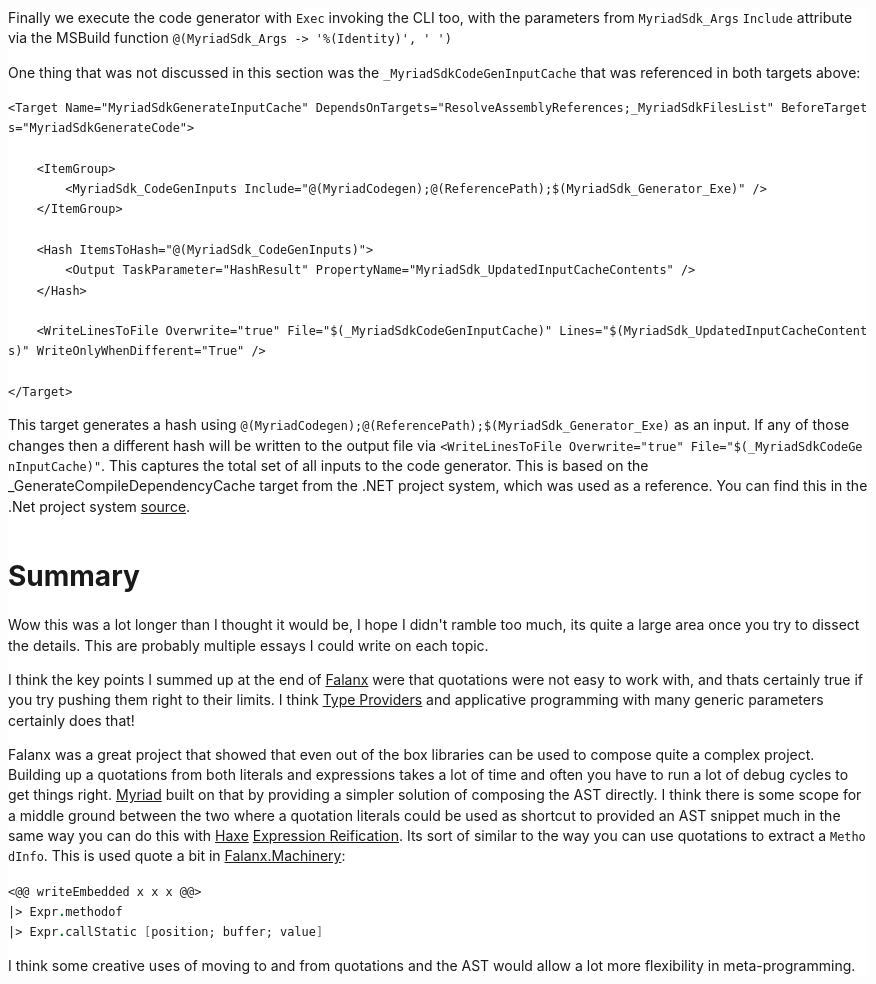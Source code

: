 Finally we execute the code generator with `Exec` invoking the CLI too, with the parameters from `MyriadSdk_Args` `Include` attribute via the MSBuild function `@(MyriadSdk_Args -> '%(Identity)', ' ')`

One thing that was not discussed in this section was the `_MyriadSdkCodeGenInputCache` that was referenced in both targets above:
```
<Target Name="MyriadSdkGenerateInputCache" DependsOnTargets="ResolveAssemblyReferences;_MyriadSdkFilesList" BeforeTargets="MyriadSdkGenerateCode">

    <ItemGroup>
        <MyriadSdk_CodeGenInputs Include="@(MyriadCodegen);@(ReferencePath);$(MyriadSdk_Generator_Exe)" />
    </ItemGroup>

    <Hash ItemsToHash="@(MyriadSdk_CodeGenInputs)">
        <Output TaskParameter="HashResult" PropertyName="MyriadSdk_UpdatedInputCacheContents" />
    </Hash>

    <WriteLinesToFile Overwrite="true" File="$(_MyriadSdkCodeGenInputCache)" Lines="$(MyriadSdk_UpdatedInputCacheContents)" WriteOnlyWhenDifferent="True" />

</Target>
```

This target generates a hash using `@(MyriadCodegen);@(ReferencePath);$(MyriadSdk_Generator_Exe)` as an input.  If any of those changes then a different hash will be written to the output file via `<WriteLinesToFile Overwrite="true" File="$(_MyriadSdkCodeGenInputCache)"`.  This captures the total set of all inputs to the code generator.  This is based on the _GenerateCompileDependencyCache target from the .NET project system, which was used as a reference.  You can find this in the .Net project system [source][5]. 

# Summary

Wow this was a lot longer than I thought it would be, I hope I didn't ramble too much, its quite a large area once you try to dissect the details.  This are probably multiple essays I could write on each topic.  

I think the key points I summed up at the end of [Falanx][6] were that quotations were not easy to work with, and thats certainly true if you try pushing them right to their limits.  I think [Type Providers][9] and applicative programming with many generic parameters certainly does that!

Falanx was a great project that showed that even out of the box libraries can be used to compose quite a complex project.  Building up a quotations from both literals and expressions takes a lot of time and often you have to run a lot of debug cycles to get things right.  [Myriad][17] built on that by providing a simpler solution of composing the AST directly.  I think there is some scope for a middle ground between the two where a quotation literals could be used as shortcut to provided an AST snippet much in the same way you can do this with [Haxe][19] [Expression Reification][20].  Its sort of similar to the way you can use quotations to extract a `MethodInfo`.  This is used quote a bit in [Falanx.Machinery](https://github.com/7sharp9/falanx/blob/master/src/Falanx.Machinery/Expr.fs#L199):
```fsharp
<@@ writeEmbedded x x x @@>
|> Expr.methodof
|> Expr.callStatic [position; buffer; value]
```
I think some creative uses of moving to and from quotations and the AST would allow a lot more flexibility in meta-programming.  


[1]: https://github.com/ocaml-ppx/ppx_deriving
[2]: https://github.com/janestreet/ppx_fields_conv
[3]: https://fsharp.github.io/FSharp.Compiler.Service/untypedtree.html
[4]: https://github.com/fsprojects/fantomas
[5]: https://github.com/Microsoft/msbuild/blob/adb180d394176f36aca1cc2eac4455fef564739f/src/Tasks/Microsoft.Common.CurrentVersion.targets#L3407
[6]: https://github.com/7sharp9/falanx
[7]: https://7sharp9.github.io/2015/07/12/2015-07-08-meta-matic/
[8]: https://github.com/fsprojects/FSharp.TypeProviders.SDK
[9]: https://docs.microsoft.com/en-us/dotnet/fsharp/tutorials/type-providers/
[10]: https://developers.google.com/protocol-buffers/
[11]: https://github.com/mausch/Fleece
[12]: https://github.com/ctaggart/froto
[13]: https://github.com/eiriktsarpalis/QuotationCompiler
[14]: https://docs.microsoft.com/en-us/dotnet/fsharp/language-reference/generics/statically-resolved-type-parameters
[15]: https://docs.microsoft.com/en-us/dotnet/fsharp/language-reference/code-quotations
[16]: https://github.com/ctaggart/FsAst
[17]: https://github.com/7sharp9/myriad
[18]: https://www.youtube.com/channel/UC0kXc1f_WBYSklrElcPWzgg
[19]: https://haxe.org
[20]: https://haxe.org/manual/macro-reification-expression.html
[21]: https://docs.microsoft.com/en-us/dotnet/core/tools/?tabs=netcore2x
[22]: https://docs.microsoft.com/en-us/dotnet/fsharp/language-reference/discriminated-unions
[23]: https://docs.microsoft.com/en-us/dotnet/fsharp/language-reference/records